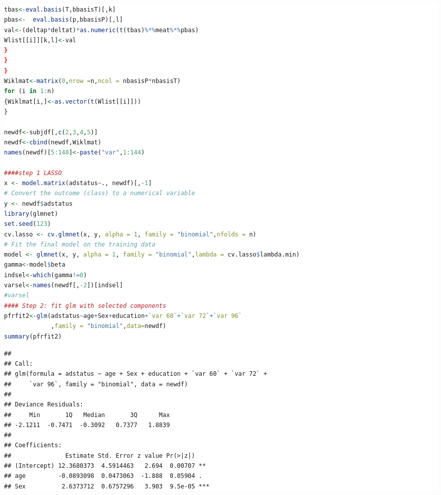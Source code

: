 ``` r
tbas<-eval.basis(T,bbasisT)[,k]
pbas<-  eval.basis(p,bbasisP)[,l]
val<-(deltap*deltat)*as.numeric(t(tbas)%*%meat%*%pbas)
Wlist[[i]][k,l]<-val
}
}
}
Wiklmat<-matrix(0,nrow =n,ncol = nbasisP*nbasisT)
for (i in 1:n)
{Wiklmat[i,]<-as.vector(t(Wlist[[i]]))
}

newdf<-subjdf[,c(2,3,4,5)]
newdf<-cbind(newdf,Wiklmat)
names(newdf)[5:148]<-paste("var",1:144)

####step 1 LASSO
x <- model.matrix(adstatus~., newdf)[,-1]
# Convert the outcome (class) to a numerical variable
y <- newdf$adstatus
library(glmnet)
set.seed(123)
cv.lasso <- cv.glmnet(x, y, alpha = 1, family = "binomial",nfolds = n)
# Fit the final model on the training data
model <- glmnet(x, y, alpha = 1, family = "binomial",lambda = cv.lasso$lambda.min)
gamma<-model$beta
indsel<-which(gamma!=0) 
varsel<-names(newdf[,-2])[indsel]
#varsel
#### Step 2: fit glm with selected components
pfrfit2<-glm(adstatus~age+Sex+education+`var 60`+`var 72`+`var 96`
             ,family = "binomial",data=newdf)
summary(pfrfit2) 
```

    ## 
    ## Call:
    ## glm(formula = adstatus ~ age + Sex + education + `var 60` + `var 72` + 
    ##     `var 96`, family = "binomial", data = newdf)
    ## 
    ## Deviance Residuals: 
    ##     Min       1Q   Median       3Q      Max  
    ## -2.1211  -0.7471  -0.3092   0.7377   1.8839  
    ## 
    ## Coefficients:
    ##               Estimate Std. Error z value Pr(>|z|)    
    ## (Intercept) 12.3680373  4.5914463   2.694  0.00707 ** 
    ## age         -0.0893098  0.0473063  -1.888  0.05904 .  
    ## Sex          2.6373712  0.6757296   3.903  9.5e-05 ***